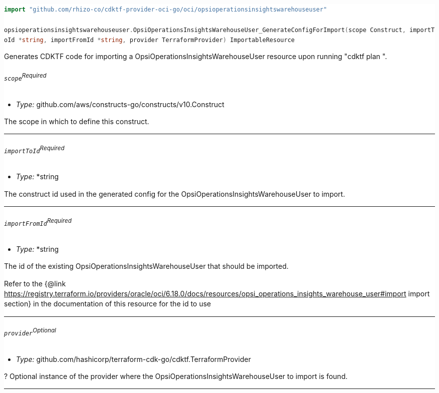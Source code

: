 ```go
import "github.com/rhizo-co/cdktf-provider-oci-go/oci/opsioperationsinsightswarehouseuser"

opsioperationsinsightswarehouseuser.OpsiOperationsInsightsWarehouseUser_GenerateConfigForImport(scope Construct, importToId *string, importFromId *string, provider TerraformProvider) ImportableResource
```

Generates CDKTF code for importing a OpsiOperationsInsightsWarehouseUser resource upon running "cdktf plan <stack-name>".

###### `scope`<sup>Required</sup> <a name="scope" id="rhizo-co-terraform-provider-oci.opsiOperationsInsightsWarehouseUser.OpsiOperationsInsightsWarehouseUser.generateConfigForImport.parameter.scope"></a>

- *Type:* github.com/aws/constructs-go/constructs/v10.Construct

The scope in which to define this construct.

---

###### `importToId`<sup>Required</sup> <a name="importToId" id="rhizo-co-terraform-provider-oci.opsiOperationsInsightsWarehouseUser.OpsiOperationsInsightsWarehouseUser.generateConfigForImport.parameter.importToId"></a>

- *Type:* *string

The construct id used in the generated config for the OpsiOperationsInsightsWarehouseUser to import.

---

###### `importFromId`<sup>Required</sup> <a name="importFromId" id="rhizo-co-terraform-provider-oci.opsiOperationsInsightsWarehouseUser.OpsiOperationsInsightsWarehouseUser.generateConfigForImport.parameter.importFromId"></a>

- *Type:* *string

The id of the existing OpsiOperationsInsightsWarehouseUser that should be imported.

Refer to the {@link https://registry.terraform.io/providers/oracle/oci/6.18.0/docs/resources/opsi_operations_insights_warehouse_user#import import section} in the documentation of this resource for the id to use

---

###### `provider`<sup>Optional</sup> <a name="provider" id="rhizo-co-terraform-provider-oci.opsiOperationsInsightsWarehouseUser.OpsiOperationsInsightsWarehouseUser.generateConfigForImport.parameter.provider"></a>

- *Type:* github.com/hashicorp/terraform-cdk-go/cdktf.TerraformProvider

? Optional instance of the provider where the OpsiOperationsInsightsWarehouseUser to import is found.

---